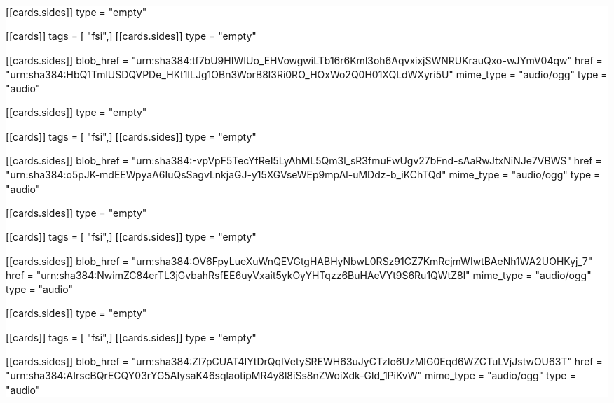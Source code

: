 [[cards.sides]]
type = "empty"


[[cards]]
tags = [ "fsi",]
[[cards.sides]]
type = "empty"

[[cards.sides]]
blob_href = "urn:sha384:tf7bU9HIWIUo_EHVowgwiLTb16r6Kml3oh6AqvxixjSWNRUKrauQxo-wJYmV04qw"
href = "urn:sha384:HbQ1TmlUSDQVPDe_HKt1ILJg1OBn3WorB8l3Ri0RO_HOxWo2Q0H01XQLdWXyri5U"
mime_type = "audio/ogg"
type = "audio"

[[cards.sides]]
type = "empty"


[[cards]]
tags = [ "fsi",]
[[cards.sides]]
type = "empty"

[[cards.sides]]
blob_href = "urn:sha384:-vpVpF5TecYfReI5LyAhML5Qm3l_sR3fmuFwUgv27bFnd-sAaRwJtxNiNJe7VBWS"
href = "urn:sha384:o5pJK-mdEEWpyaA6IuQsSagvLnkjaGJ-y15XGVseWEp9mpAl-uMDdz-b_iKChTQd"
mime_type = "audio/ogg"
type = "audio"

[[cards.sides]]
type = "empty"


[[cards]]
tags = [ "fsi",]
[[cards.sides]]
type = "empty"

[[cards.sides]]
blob_href = "urn:sha384:OV6FpyLueXuWnQEVGtgHABHyNbwL0RSz91CZ7KmRcjmWIwtBAeNh1WA2UOHKyj_7"
href = "urn:sha384:NwimZC84erTL3jGvbahRsfEE6uyVxait5ykOyYHTqzz6BuHAeVYt9S6Ru1QWtZ8l"
mime_type = "audio/ogg"
type = "audio"

[[cards.sides]]
type = "empty"


[[cards]]
tags = [ "fsi",]
[[cards.sides]]
type = "empty"

[[cards.sides]]
blob_href = "urn:sha384:ZI7pCUAT4IYtDrQqIVetySREWH63uJyCTzlo6UzMIG0Eqd6WZCTuLVjJstwOU63T"
href = "urn:sha384:AIrscBQrECQY03rYG5AIysaK46sqlaotipMR4y8l8iSs8nZWoiXdk-Gld_1PiKvW"
mime_type = "audio/ogg"
type = "audio"
